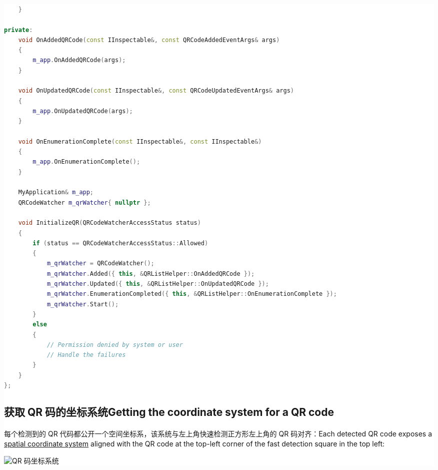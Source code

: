```cpp
    }

private:
    void OnAddedQRCode(const IInspectable&, const QRCodeAddedEventArgs& args)
    {
        m_app.OnAddedQRCode(args);
    }

    void OnUpdatedQRCode(const IInspectable&, const QRCodeUpdatedEventArgs& args)
    {
        m_app.OnUpdatedQRCode(args);
    }

    void OnEnumerationComplete(const IInspectable&, const IInspectable&)
    {
        m_app.OnEnumerationComplete();
    }

    MyApplication& m_app;
    QRCodeWatcher m_qrWatcher{ nullptr };

    void InitializeQR(QRCodeWatcherAccessStatus status)
    {
        if (status == QRCodeWatcherAccessStatus::Allowed)
        {
            m_qrWatcher = QRCodeWatcher();
            m_qrWatcher.Added({ this, &QRListHelper::OnAddedQRCode });
            m_qrWatcher.Updated({ this, &QRListHelper::OnUpdatedQRCode });
            m_qrWatcher.EnumerationCompleted({ this, &QRListHelper::OnEnumerationComplete });
            m_qrWatcher.Start();
        }
        else
        {
            // Permission denied by system or user
            // Handle the failures
        }
    }
};
```

## <a name="getting-the-coordinate-system-for-a-qr-code"></a><span data-ttu-id="57176-139">获取 QR 码的坐标系统</span><span class="sxs-lookup"><span data-stu-id="57176-139">Getting the coordinate system for a QR code</span></span>

<span data-ttu-id="57176-140">每个检测到的 QR 代码[](../../design/coordinate-systems.md)都公开一个空间坐标系，该系统与左上角快速检测正方形左上角的 QR 码对齐：</span><span class="sxs-lookup"><span data-stu-id="57176-140">Each detected QR code exposes a [spatial coordinate system](../../design/coordinate-systems.md) aligned with the QR code at the top-left corner of the fast detection square in the top left:</span></span>  

![QR 码坐标系统](images/Qr-coordinatesystem.png) 
